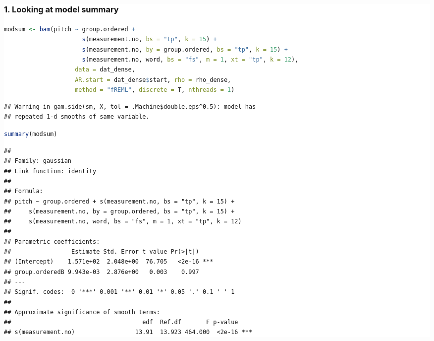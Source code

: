 ### 1. Looking at model summary

``` r
modsum <- bam(pitch ~ group.ordered + 
                      s(measurement.no, bs = "tp", k = 15) + 
                      s(measurement.no, by = group.ordered, bs = "tp", k = 15) +
                      s(measurement.no, word, bs = "fs", m = 1, xt = "tp", k = 12), 
                    data = dat_dense, 
                    AR.start = dat_dense$start, rho = rho_dense, 
                    method = "fREML", discrete = T, nthreads = 1)
```

    ## Warning in gam.side(sm, X, tol = .Machine$double.eps^0.5): model has
    ## repeated 1-d smooths of same variable.

``` r
summary(modsum)
```

    ## 
    ## Family: gaussian 
    ## Link function: identity 
    ## 
    ## Formula:
    ## pitch ~ group.ordered + s(measurement.no, bs = "tp", k = 15) + 
    ##     s(measurement.no, by = group.ordered, bs = "tp", k = 15) + 
    ##     s(measurement.no, word, bs = "fs", m = 1, xt = "tp", k = 12)
    ## 
    ## Parametric coefficients:
    ##                 Estimate Std. Error t value Pr(>|t|)    
    ## (Intercept)    1.571e+02  2.048e+00  76.705   <2e-16 ***
    ## group.orderedB 9.943e-03  2.876e+00   0.003    0.997    
    ## ---
    ## Signif. codes:  0 '***' 0.001 '**' 0.01 '*' 0.05 '.' 0.1 ' ' 1
    ## 
    ## Approximate significance of smooth terms:
    ##                                     edf  Ref.df       F p-value    
    ## s(measurement.no)                 13.91  13.923 464.000  <2e-16 ***